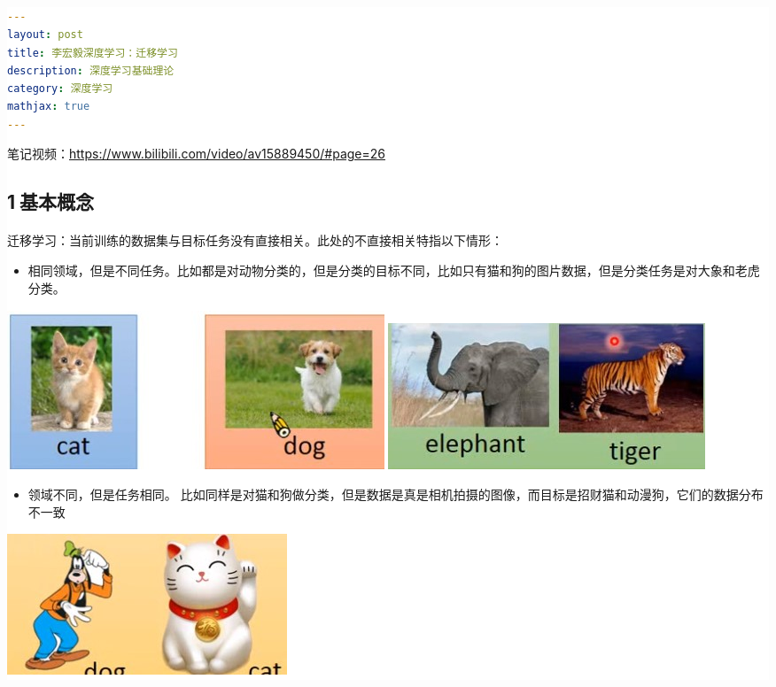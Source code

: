 ```yaml
---
layout: post
title: 李宏毅深度学习：迁移学习
description: 深度学习基础理论
category: 深度学习
mathjax: true
---
```



笔记视频：https://www.bilibili.com/video/av15889450/#page=26

## 1 基本概念

迁移学习：当前训练的数据集与目标任务没有直接相关。此处的不直接相关特指以下情形：

+ 相同领域，但是不同任务。比如都是对动物分类的，但是分类的目标不同，比如只有猫和狗的图片数据，但是分类任务是对大象和老虎分类。

![](/images/blog/transfer_learning1.jpg)
![](/images/blog/transfer_learning2.jpg)

+ 领域不同，但是任务相同。 比如同样是对猫和狗做分类，但是数据是真是相机拍摄的图像，而目标是招财猫和动漫狗，它们的数据分布不一致

![](/images/blog/transfer_learning3.jpg)

